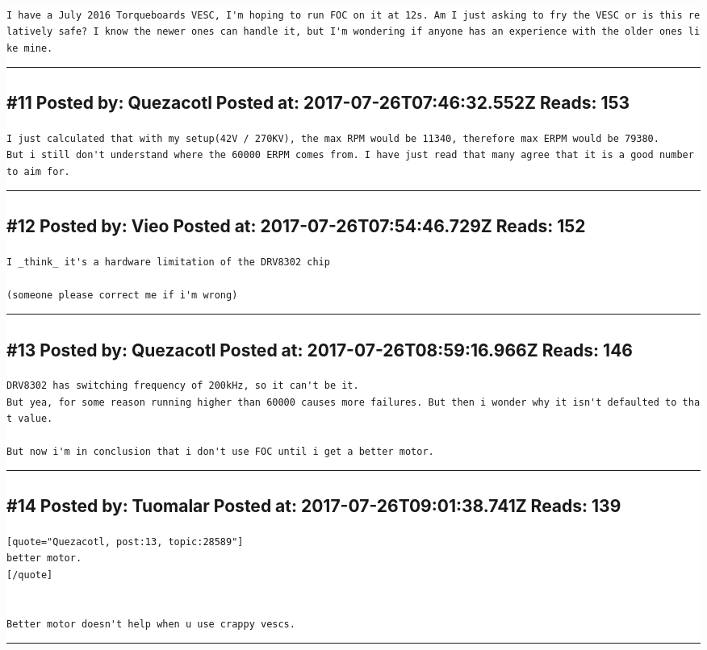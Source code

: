 ```
I have a July 2016 Torqueboards VESC, I'm hoping to run FOC on it at 12s. Am I just asking to fry the VESC or is this relatively safe? I know the newer ones can handle it, but I'm wondering if anyone has an experience with the older ones like mine.
```

---
## \#11 Posted by: Quezacotl Posted at: 2017-07-26T07:46:32.552Z Reads: 153

```
I just calculated that with my setup(42V / 270KV), the max RPM would be 11340, therefore max ERPM would be 79380.
But i still don't understand where the 60000 ERPM comes from. I have just read that many agree that it is a good number to aim for.
```

---
## \#12 Posted by: Vieo Posted at: 2017-07-26T07:54:46.729Z Reads: 152

```
I _think_ it's a hardware limitation of the DRV8302 chip

(someone please correct me if i'm wrong)
```

---
## \#13 Posted by: Quezacotl Posted at: 2017-07-26T08:59:16.966Z Reads: 146

```
DRV8302 has switching frequency of 200kHz, so it can't be it.
But yea, for some reason running higher than 60000 causes more failures. But then i wonder why it isn't defaulted to that value.

But now i'm in conclusion that i don't use FOC until i get a better motor.
```

---
## \#14 Posted by: Tuomalar Posted at: 2017-07-26T09:01:38.741Z Reads: 139

```
[quote="Quezacotl, post:13, topic:28589"]
better motor.
[/quote]


Better motor doesn't help when u use crappy vescs.
```

---